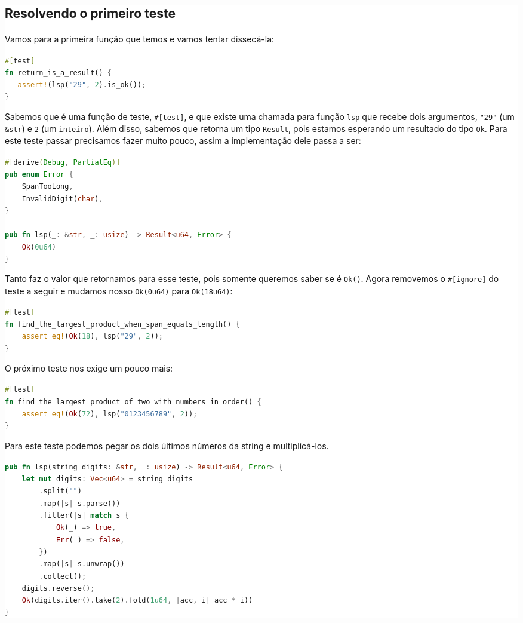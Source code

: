  ## Resolvendo o primeiro teste

 Vamos para a primeira função que temos e vamos tentar dissecá-la:

 ```rust
#[test]
fn return_is_a_result() {
    assert!(lsp("29", 2).is_ok());
}
 ```

Sabemos que é uma função de teste, `#[test]`, e que existe uma chamada para função `lsp` que recebe dois argumentos, `"29"` (um `&str`) e `2` (um `inteiro`). Além disso, sabemos que retorna um tipo `Result`, pois estamos esperando um resultado do tipo `Ok`. Para este teste passar precisamos fazer muito pouco, assim a implementação dele passa a ser:

```rust
#[derive(Debug, PartialEq)]
pub enum Error {
    SpanTooLong,
    InvalidDigit(char),
}

pub fn lsp(_: &str, _: usize) -> Result<u64, Error> {
    Ok(0u64)
}
```

Tanto faz o valor que retornamos para esse teste, pois somente queremos saber se é `Ok()`. Agora removemos o `#[ignore]` do teste a seguir e mudamos nosso `Ok(0u64)` para `Ok(18u64)`:

```rust
#[test]
fn find_the_largest_product_when_span_equals_length() {
    assert_eq!(Ok(18), lsp("29", 2));
}
```

O próximo teste nos exige um pouco mais:

```rust
#[test]
fn find_the_largest_product_of_two_with_numbers_in_order() {
    assert_eq!(Ok(72), lsp("0123456789", 2));
}
```

Para este teste podemos pegar os dois últimos números da string e multiplicá-los.

```rust
pub fn lsp(string_digits: &str, _: usize) -> Result<u64, Error> {
    let mut digits: Vec<u64> = string_digits
        .split("")
        .map(|s| s.parse())
        .filter(|s| match s {
            Ok(_) => true,
            Err(_) => false,
        })
        .map(|s| s.unwrap())
        .collect();
    digits.reverse();
    Ok(digits.iter().take(2).fold(1u64, |acc, i| acc * i))
}
```
